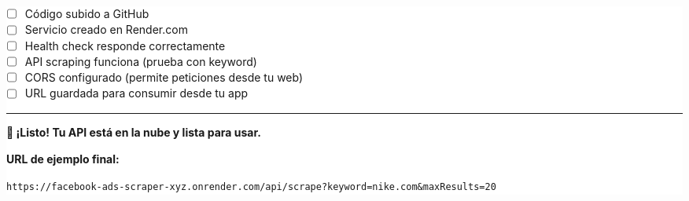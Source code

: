 - [ ] Código subido a GitHub
- [ ] Servicio creado en Render.com
- [ ] Health check responde correctamente
- [ ] API scraping funciona (prueba con keyword)
- [ ] CORS configurado (permite peticiones desde tu web)
- [ ] URL guardada para consumir desde tu app

---

**🚀 ¡Listo! Tu API está en la nube y lista para usar.**

**URL de ejemplo final:**
```
https://facebook-ads-scraper-xyz.onrender.com/api/scrape?keyword=nike.com&maxResults=20
```

